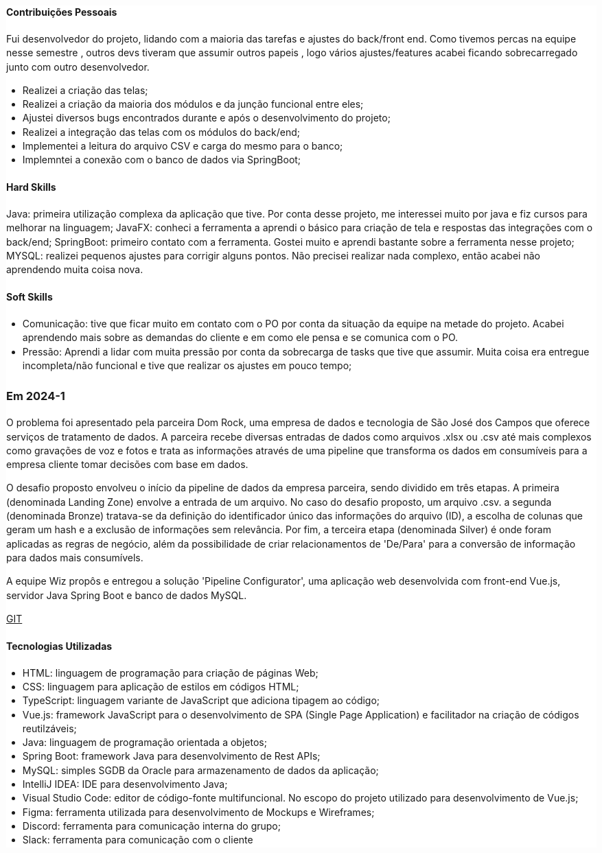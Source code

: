 #### Contribuições Pessoais
  Fui desenvolvedor do projeto, lidando com a maioria das tarefas e ajustes do back/front end. Como tivemos percas na equipe nesse semestre , outros devs tiveram que assumir outros papeis , logo vários ajustes/features acabei ficando sobrecarregado junto com outro desenvolvedor.


- Realizei a criação das telas;
- Realizei a criação da maioria dos módulos e da junção funcional entre eles;
- Ajustei diversos bugs encontrados durante e após o desenvolvimento do projeto;
- Realizei a integração das telas com os módulos do back/end;
- Implementei a leitura do arquivo CSV e carga do mesmo para o banco;
- Implemntei a conexão com o banco de dados via SpringBoot;


#### Hard Skills
Java: primeira utilização complexa da aplicação que tive. Por conta desse projeto, me interessei muito por java e fiz cursos para melhorar na linguagem;
JavaFX: conheci a ferramenta a aprendi o básico para criação de tela e respostas das integrações com o back/end;
SpringBoot: primeiro contato com a ferramenta. Gostei muito e aprendi bastante sobre a ferramenta nesse projeto;
MYSQL: realizei pequenos ajustes para corrigir alguns pontos. Não precisei realizar nada complexo, então acabei não aprendendo muita coisa nova.
#### Soft Skills
- Comunicação: tive que ficar muito em contato com o PO por conta da situação da equipe na metade do projeto. Acabei aprendendo mais sobre as demandas do cliente e em como ele pensa e se comunica com o PO.
- Pressão: Aprendi a lidar com muita pressão por conta da sobrecarga de tasks que tive que assumir. Muita coisa era entregue incompleta/não funcional e tive que realizar os ajustes em pouco tempo;

### Em 2024-1
  O problema foi apresentado pela parceira Dom Rock, uma empresa de dados e tecnologia de São José dos Campos que oferece serviços de tratamento de dados. A parceira recebe diversas entradas de dados como arquivos .xlsx ou .csv até mais complexos como gravações de voz e fotos e trata as informações através de uma pipeline que transforma os dados em consumíveis para a empresa cliente tomar decisões com base em dados.
  
  O desafio proposto envolveu o início da pipeline de dados da empresa parceira, sendo dividido em três etapas. A primeira (denominada Landing Zone) envolve a entrada de um arquivo. No caso do desafio proposto, um arquivo .csv. a segunda (denominada Bronze) tratava-se da definição do identificador único das informações do arquivo (ID), a escolha de colunas que geram um hash e a exclusão de informações sem relevância. Por fim, a terceira etapa (denominada Silver) é onde foram aplicadas as regras de negócio, além da possibilidade de criar relacionamentos de 'De/Para' para a conversão de informação para dados mais consumívels.

  A equipe Wiz propôs e entregou a solução 'Pipeline Configurator', uma aplicação web desenvolvida com front-end Vue.js, servidor Java Spring Boot e banco de dados MySQL.


[GIT](https://github.com/CauevSilv/dom-rock-pipeline-configurator)

#### Tecnologias Utilizadas
- HTML: linguagem de programação para criação de páginas Web;
- CSS: linguagem para aplicação de estilos em códigos HTML;
- TypeScript: linguagem variante de JavaScript que adiciona tipagem ao código;
- Vue.js: framework JavaScript para o desenvolvimento de SPA (Single Page Application) e facilitador na criação de códigos reutilzáveis;
- Java: linguagem de programação orientada a objetos;
- Spring Boot: framework Java para desenvolvimento de Rest APIs;
- MySQL: simples SGDB da Oracle para armazenamento de dados da aplicação;
- IntelliJ IDEA: IDE para desenvolvimento Java;
- Visual Studio Code: editor de código-fonte multifuncional. No escopo do projeto utilizado para desenvolvimento de Vue.js;
- Figma: ferramenta utilizada para desenvolvimento de Mockups e Wireframes;
- Discord: ferramenta para comunicação interna do grupo;
- Slack: ferramenta para comunicação com o cliente